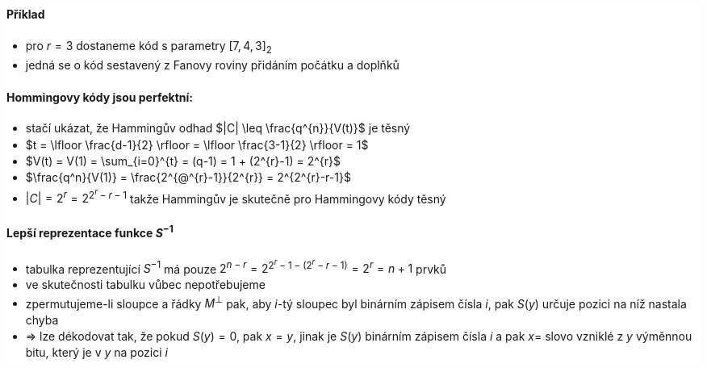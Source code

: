 #### Příklad
- pro  $r=3$ dostaneme kód s parametry $[7,4,3]_{2}$
- jedná se o kód sestavený z Fanovy roviny přidáním počátku a doplňků

#### Hommingovy kódy jsou perfektní:
- stačí ukázat, že Hammingův odhad $|C| \leq \frac{q^{n}}{V(t)}$ je těsný
- $t = \lfloor \frac{d-1}{2} \rfloor = \lfloor \frac{3-1}{2} \rfloor = 1$
- $V(t) = V(1) = \sum_{i=0}^{t} = (q-1) = 1 + (2^{r}-1) = 2^{r}$
- $\frac{q^n}{V(1)} = \frac{2^{@^{r}-1}}{2^{r}} = 2^{2^{r}-r-1}$
- $|C| = 2^{r} = 2^{2^{r}-r-1}$ takže Hammingův je skutečně pro Hammingovy kódy těsný

#### Lepší reprezentace funkce $S^{-1}$
- tabulka reprezentující $S^{-1}$ má pouze $2^{n-r} = 2^{2^{r}-1-(2^{r}-r-1)} = 2^{r} = n + 1$ prvků
- ve skutečnosti tabulku vůbec nepotřebujeme
- zpermutujeme-li sloupce a řádky $M^{\bot}$ pak, aby $i$-tý sloupec byl binárním zápisem čísla $i$, pak $S(y)$ určuje pozici na níž nastala chyba
- $\Rightarrow$ lze dékodovat tak, že pokud $S(y) = 0$, pak $x=y$, jinak je $S(y)$ binárním zápisem čísla $i$ a pak $x =$ slovo vzniklé z $y$ výměnnou bitu, který je v $y$ na pozici $i$
